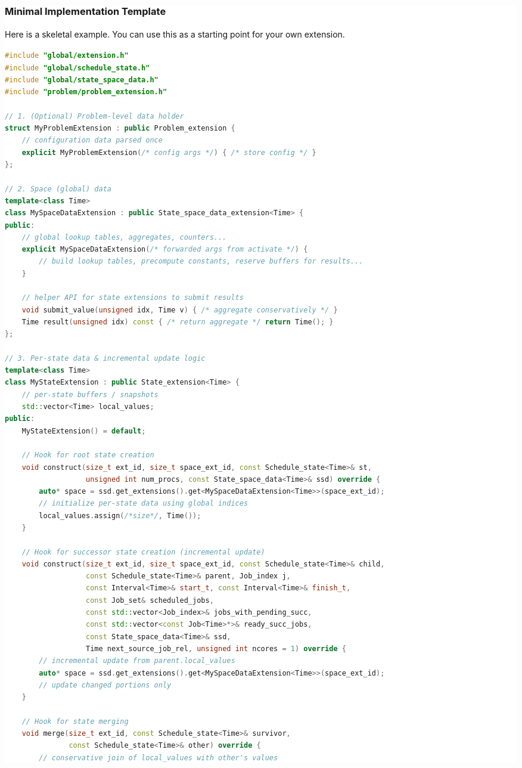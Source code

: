### Minimal Implementation Template

Here is a skeletal example. You can use this as a starting point for your own extension.

```cpp
#include "global/extension.h"
#include "global/schedule_state.h"
#include "global/state_space_data.h"
#include "problem/problem_extension.h"

// 1. (Optional) Problem-level data holder
struct MyProblemExtension : public Problem_extension {
	// configuration data parsed once
	explicit MyProblemExtension(/* config args */) { /* store config */ }
};

// 2. Space (global) data
template<class Time>
class MySpaceDataExtension : public State_space_data_extension<Time> {
public:
	// global lookup tables, aggregates, counters...
	explicit MySpaceDataExtension(/* forwarded args from activate */) {
		// build lookup tables, precompute constants, reserve buffers for results...
	}

	// helper API for state extensions to submit results
	void submit_value(unsigned idx, Time v) { /* aggregate conservatively */ }
	Time result(unsigned idx) const { /* return aggregate */ return Time(); }
};

// 3. Per-state data & incremental update logic
template<class Time>
class MyStateExtension : public State_extension<Time> {
	// per-state buffers / snapshots
	std::vector<Time> local_values; 
public:
	MyStateExtension() = default;

	// Hook for root state creation
	void construct(size_t ext_id, size_t space_ext_id, const Schedule_state<Time>& st,
				   unsigned int num_procs, const State_space_data<Time>& ssd) override {
		auto* space = ssd.get_extensions().get<MySpaceDataExtension<Time>>(space_ext_id);
		// initialize per-state data using global indices
		local_values.assign(/*size*/, Time());
	}

	// Hook for successor state creation (incremental update)
	void construct(size_t ext_id, size_t space_ext_id, const Schedule_state<Time>& child,
				   const Schedule_state<Time>& parent, Job_index j,
				   const Interval<Time>& start_t, const Interval<Time>& finish_t,
				   const Job_set& scheduled_jobs,
				   const std::vector<Job_index>& jobs_with_pending_succ,
				   const std::vector<const Job<Time>*>& ready_succ_jobs,
				   const State_space_data<Time>& ssd,
				   Time next_source_job_rel, unsigned int ncores = 1) override {
		// incremental update from parent.local_values
		auto* space = ssd.get_extensions().get<MySpaceDataExtension<Time>>(space_ext_id);
		// update changed portions only
	}

	// Hook for state merging
	void merge(size_t ext_id, const Schedule_state<Time>& survivor,
			   const Schedule_state<Time>& other) override {
		// conservative join of local_values with other's values
```